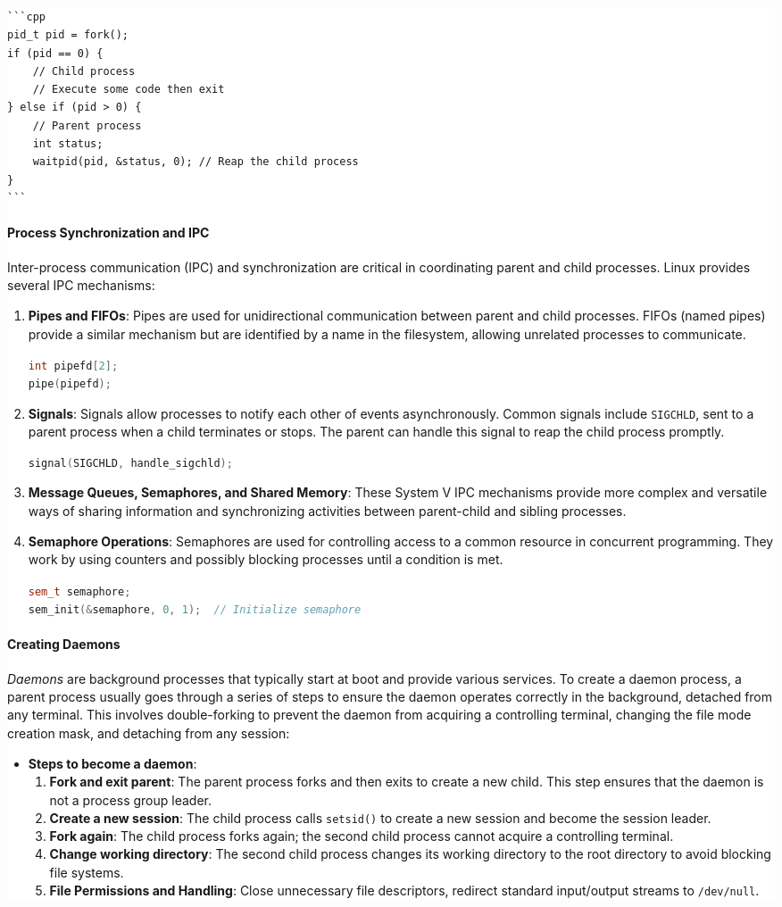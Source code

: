     ```cpp
    pid_t pid = fork();
    if (pid == 0) {
        // Child process
        // Execute some code then exit
    } else if (pid > 0) {
        // Parent process
        int status;
        waitpid(pid, &status, 0); // Reap the child process
    }
    ```

#### Process Synchronization and IPC

Inter-process communication (IPC) and synchronization are critical in coordinating parent and child processes. Linux provides several IPC mechanisms:

1. **Pipes and FIFOs**: Pipes are used for unidirectional communication between parent and child processes. FIFOs (named pipes) provide a similar mechanism but are identified by a name in the filesystem, allowing unrelated processes to communicate.

    ```cpp
    int pipefd[2];
    pipe(pipefd);
    ```

2. **Signals**: Signals allow processes to notify each other of events asynchronously. Common signals include `SIGCHLD`, sent to a parent process when a child terminates or stops. The parent can handle this signal to reap the child process promptly.

    ```cpp
    signal(SIGCHLD, handle_sigchld);
    ```

3. **Message Queues, Semaphores, and Shared Memory**: These System V IPC mechanisms provide more complex and versatile ways of sharing information and synchronizing activities between parent-child and sibling processes.

4. **Semaphore Operations**: Semaphores are used for controlling access to a common resource in concurrent programming. They work by using counters and possibly blocking processes until a condition is met.

    ```cpp
    sem_t semaphore;
    sem_init(&semaphore, 0, 1);  // Initialize semaphore
    ```

#### Creating Daemons

*Daemons* are background processes that typically start at boot and provide various services. To create a daemon process, a parent process usually goes through a series of steps to ensure the daemon operates correctly in the background, detached from any terminal. This involves double-forking to prevent the daemon from acquiring a controlling terminal, changing the file mode creation mask, and detaching from any session:

- **Steps to become a daemon**:
  1. **Fork and exit parent**: The parent process forks and then exits to create a new child. This step ensures that the daemon is not a process group leader.
  2. **Create a new session**: The child process calls `setsid()` to create a new session and become the session leader.
  3. **Fork again**: The child process forks again; the second child process cannot acquire a controlling terminal.
  4. **Change working directory**: The second child process changes its working directory to the root directory to avoid blocking file systems.
  5. **File Permissions and Handling**: Close unnecessary file descriptors, redirect standard input/output streams to `/dev/null`.

